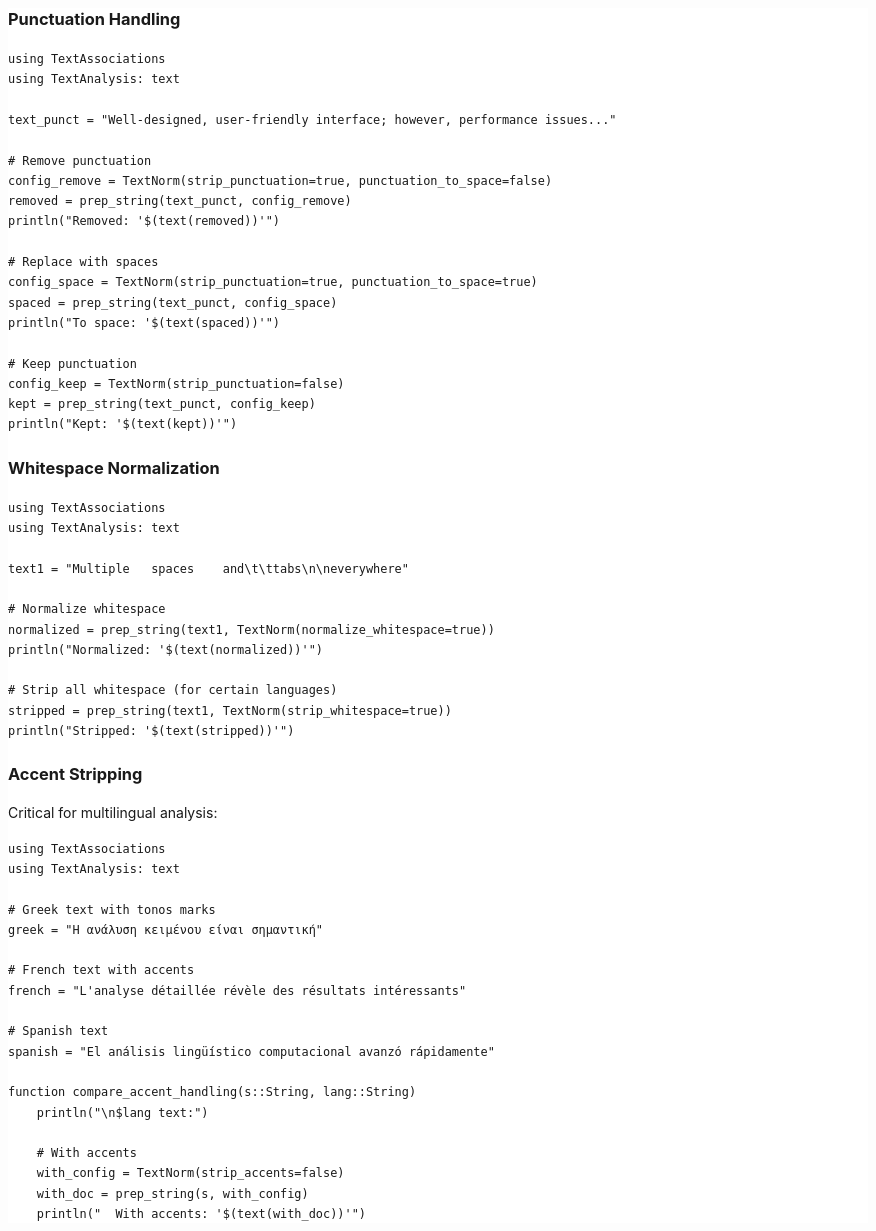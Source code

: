 
### Punctuation Handling

```@example punctuation
using TextAssociations
using TextAnalysis: text

text_punct = "Well-designed, user-friendly interface; however, performance issues..."

# Remove punctuation
config_remove = TextNorm(strip_punctuation=true, punctuation_to_space=false)
removed = prep_string(text_punct, config_remove)
println("Removed: '$(text(removed))'")

# Replace with spaces
config_space = TextNorm(strip_punctuation=true, punctuation_to_space=true)
spaced = prep_string(text_punct, config_space)
println("To space: '$(text(spaced))'")

# Keep punctuation
config_keep = TextNorm(strip_punctuation=false)
kept = prep_string(text_punct, config_keep)
println("Kept: '$(text(kept))'")
```

### Whitespace Normalization

```@example whitespace
using TextAssociations
using TextAnalysis: text

text1 = "Multiple   spaces    and\t\ttabs\n\neverywhere"

# Normalize whitespace
normalized = prep_string(text1, TextNorm(normalize_whitespace=true))
println("Normalized: '$(text(normalized))'")

# Strip all whitespace (for certain languages)
stripped = prep_string(text1, TextNorm(strip_whitespace=true))
println("Stripped: '$(text(stripped))'")
```

### Accent Stripping

Critical for multilingual analysis:

```@example accents
using TextAssociations
using TextAnalysis: text

# Greek text with tonos marks
greek = "Η ανάλυση κειμένου είναι σημαντική"

# French text with accents
french = "L'analyse détaillée révèle des résultats intéressants"

# Spanish text
spanish = "El análisis lingüístico computacional avanzó rápidamente"

function compare_accent_handling(s::String, lang::String)
    println("\n$lang text:")

    # With accents
    with_config = TextNorm(strip_accents=false)
    with_doc = prep_string(s, with_config)
    println("  With accents: '$(text(with_doc))'")
```